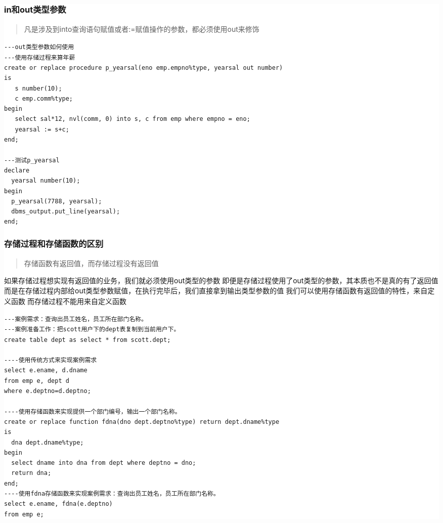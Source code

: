 ### **in和out类型参数**

> 凡是涉及到into查询语句赋值或者:=赋值操作的参数，都必须使用out来修饰

```
---out类型参数如何使用
---使用存储过程来算年薪
create or replace procedure p_yearsal(eno emp.empno%type, yearsal out number)
is
   s number(10);
   c emp.comm%type;
begin
   select sal*12, nvl(comm, 0) into s, c from emp where empno = eno;
   yearsal := s+c;
end;

---测试p_yearsal
declare
  yearsal number(10);
begin
  p_yearsal(7788, yearsal);
  dbms_output.put_line(yearsal);
end;
```

### **存储过程和存储函数的区别**

> 存储函数有返回值，而存储过程没有返回值

如果存储过程想实现有返回值的业务，我们就必须使用out类型的参数
即便是存储过程使用了out类型的参数，其本质也不是真的有了返回值
而是在存储过程内部给out类型参数赋值，在执行完毕后，我们直接拿到输出类型参数的值
我们可以使用存储函数有返回值的特性，来自定义函数
而存储过程不能用来自定义函数

```
---案例需求：查询出员工姓名，员工所在部门名称。
---案例准备工作：把scott用户下的dept表复制到当前用户下。
create table dept as select * from scott.dept;

----使用传统方式来实现案例需求
select e.ename, d.dname
from emp e, dept d
where e.deptno=d.deptno;

----使用存储函数来实现提供一个部门编号，输出一个部门名称。
create or replace function fdna(dno dept.deptno%type) return dept.dname%type
is
  dna dept.dname%type;
begin
  select dname into dna from dept where deptno = dno;
  return dna;
end;
----使用fdna存储函数来实现案例需求：查询出员工姓名，员工所在部门名称。
select e.ename, fdna(e.deptno)
from emp e;
```
